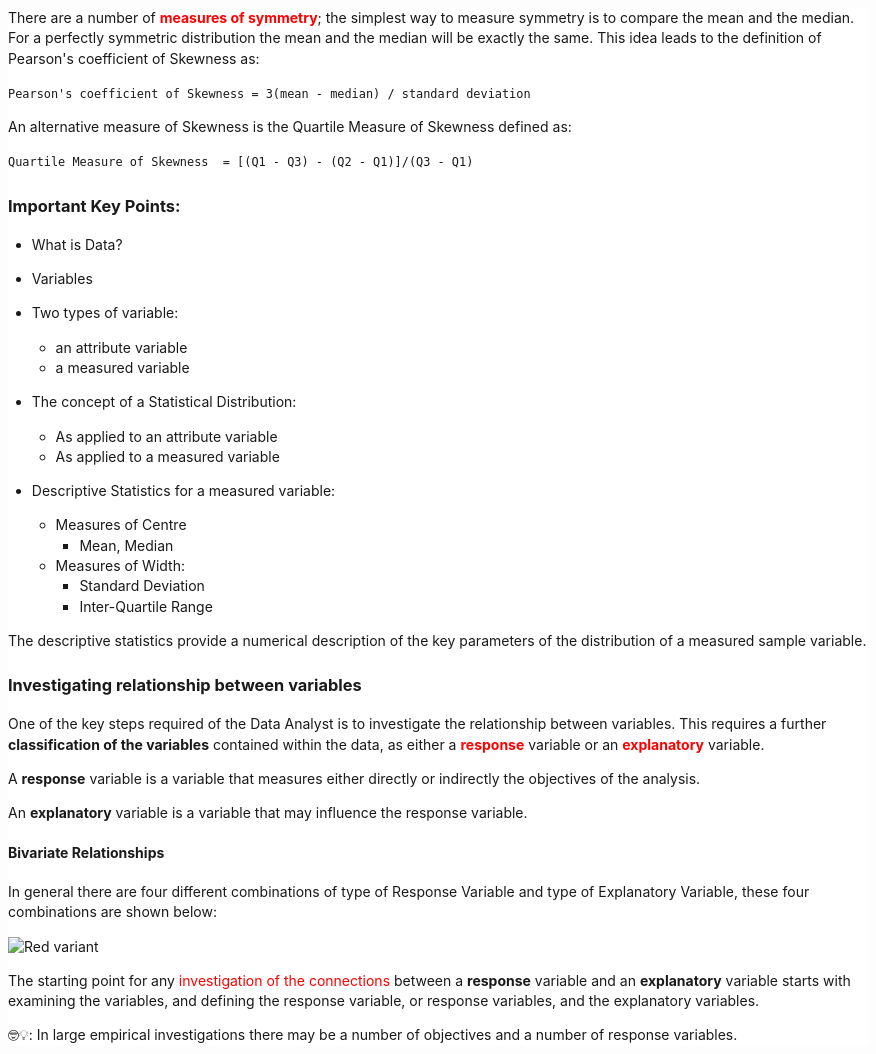 There are a number of <span style="color:red">**measures of symmetry**</span>; the simplest way to measure symmetry is to compare the mean and the median.  For a perfectly symmetric distribution the mean and the median will be exactly the same. This idea leads to the definition of Pearson's coefficient of Skewness as:

 `Pearson's coefficient of Skewness = 3(mean - median) / standard deviation`

An alternative measure of Skewness is the Quartile Measure of Skewness defined as:

`Quartile Measure of Skewness  = [(Q1 - Q3) - (Q2 - Q1)]/(Q3 - Q1)`

### Important Key Points:

- What is Data?
- Variables
- Two types of variable:
	* an attribute variable 
  * a measured variable

- The concept of a Statistical Distribution:
	* As applied to an attribute variable
	* As applied to a measured variable
- Descriptive Statistics for a measured variable:
	* Measures of Centre
		- Mean,  Median
	* Measures of Width:
		- Standard Deviation
		- Inter-Quartile Range

The descriptive statistics provide a numerical description of the key parameters of the distribution of a measured sample variable.

### Investigating relationship between variables

One of the key steps required of the Data Analyst is to investigate the relationship between variables. This requires a further **classification of the variables** contained within the data, as either a <span style="color:red">**response**</span> variable or an <span style="color:red">**explanatory**</span> variable.  

A **response** variable is a variable that measures either directly or indirectly the objectives of the analysis.

An **explanatory** variable is a variable that may influence the response variable.

#### Bivariate Relationships

In general there are four different combinations of type of Response Variable and type of Explanatory Variable, these four combinations are shown below:

![Red variant](/day1/StatsConcepts/images/RelationshipMatrix.png?width=30pc)

The starting point for any  <span style="color:red">investigation of the connections</span> between a **response** variable and an **explanatory** variable starts with examining the variables, and defining the response variable, or response variables, and the explanatory variables.

🤓💡: In large empirical investigations there may be a number of objectives and a number of response variables.
